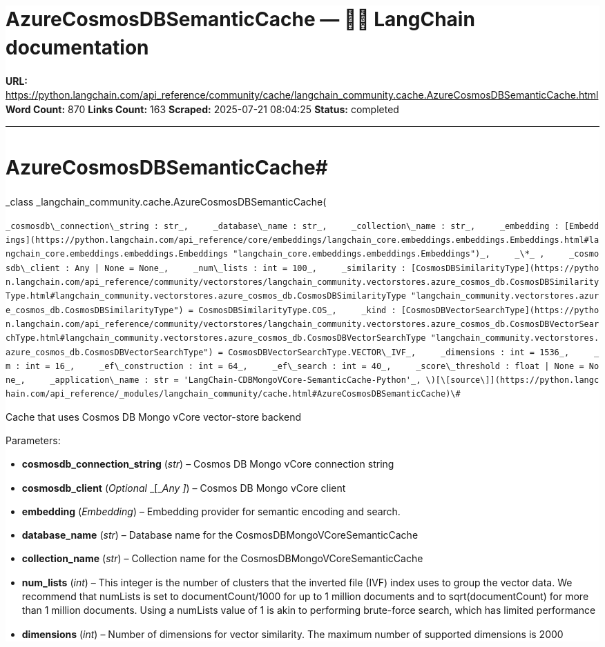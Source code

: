 # AzureCosmosDBSemanticCache — 🦜🔗 LangChain  documentation

**URL:** https://python.langchain.com/api_reference/community/cache/langchain_community.cache.AzureCosmosDBSemanticCache.html
**Word Count:** 870
**Links Count:** 163
**Scraped:** 2025-07-21 08:04:25
**Status:** completed

---

# AzureCosmosDBSemanticCache\#

_class _langchain\_community.cache.AzureCosmosDBSemanticCache\(

    _cosmosdb\_connection\_string : str_,     _database\_name : str_,     _collection\_name : str_,     _embedding : [Embeddings](https://python.langchain.com/api_reference/core/embeddings/langchain_core.embeddings.embeddings.Embeddings.html#langchain_core.embeddings.embeddings.Embeddings "langchain_core.embeddings.embeddings.Embeddings")_,     _\*_ ,     _cosmosdb\_client : Any | None = None_,     _num\_lists : int = 100_,     _similarity : [CosmosDBSimilarityType](https://python.langchain.com/api_reference/community/vectorstores/langchain_community.vectorstores.azure_cosmos_db.CosmosDBSimilarityType.html#langchain_community.vectorstores.azure_cosmos_db.CosmosDBSimilarityType "langchain_community.vectorstores.azure_cosmos_db.CosmosDBSimilarityType") = CosmosDBSimilarityType.COS_,     _kind : [CosmosDBVectorSearchType](https://python.langchain.com/api_reference/community/vectorstores/langchain_community.vectorstores.azure_cosmos_db.CosmosDBVectorSearchType.html#langchain_community.vectorstores.azure_cosmos_db.CosmosDBVectorSearchType "langchain_community.vectorstores.azure_cosmos_db.CosmosDBVectorSearchType") = CosmosDBVectorSearchType.VECTOR\_IVF_,     _dimensions : int = 1536_,     _m : int = 16_,     _ef\_construction : int = 64_,     _ef\_search : int = 40_,     _score\_threshold : float | None = None_,     _application\_name : str = 'LangChain-CDBMongoVCore-SemanticCache-Python'_, \)[\[source\]](https://python.langchain.com/api_reference/_modules/langchain_community/cache.html#AzureCosmosDBSemanticCache)\#     

Cache that uses Cosmos DB Mongo vCore vector-store backend

Parameters:     

  * **cosmosdb\_connection\_string** \(_str_\) – Cosmos DB Mongo vCore connection string

  * **cosmosdb\_client** \(_Optional_ _\[__Any_ _\]_\) – Cosmos DB Mongo vCore client

  * **embedding** \(_Embedding_\) – Embedding provider for semantic encoding and search.

  * **database\_name** \(_str_\) – Database name for the CosmosDBMongoVCoreSemanticCache

  * **collection\_name** \(_str_\) – Collection name for the CosmosDBMongoVCoreSemanticCache

  * **num\_lists** \(_int_\) – This integer is the number of clusters that the inverted file \(IVF\) index uses to group the vector data. We recommend that numLists is set to documentCount/1000 for up to 1 million documents and to sqrt\(documentCount\) for more than 1 million documents. Using a numLists value of 1 is akin to performing brute-force search, which has limited performance

  * **dimensions** \(_int_\) – Number of dimensions for vector similarity. The maximum number of supported dimensions is 2000
